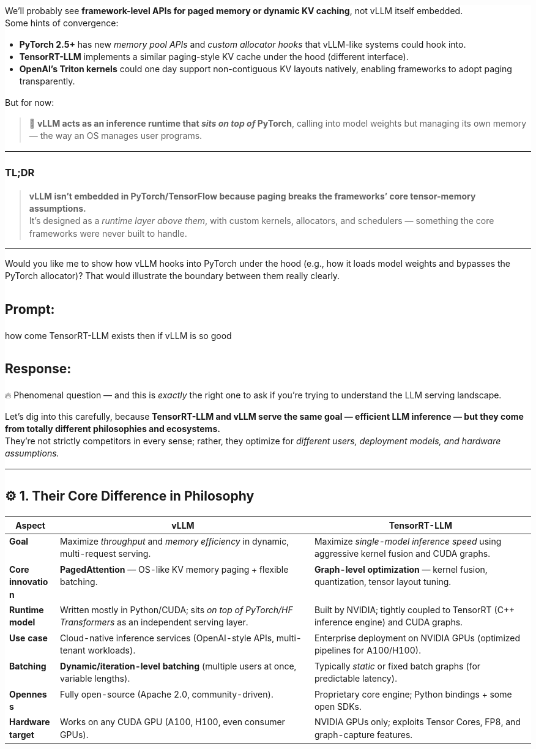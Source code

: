 We’ll probably see **framework-level APIs for paged memory or dynamic KV caching**, not vLLM itself embedded.  
Some hints of convergence:

*   **PyTorch 2.5+** has new _memory pool APIs_ and _custom allocator hooks_ that vLLM-like systems could hook into.
*   **TensorRT-LLM** implements a similar paging-style KV cache under the hood (different interface).
*   **OpenAI’s Triton kernels** could one day support non-contiguous KV layouts natively, enabling frameworks to adopt paging transparently.

But for now:

> 🚀 **vLLM acts as an inference runtime that _sits on top of_ PyTorch**, calling into model weights but managing its own memory — the way an OS manages user programs.

* * *

### TL;DR

> **vLLM isn’t embedded in PyTorch/TensorFlow because paging breaks the frameworks’ core tensor-memory assumptions.**  
> It’s designed as a _runtime layer above them_, with custom kernels, allocators, and schedulers — something the core frameworks were never built to handle.

* * *

Would you like me to show how vLLM hooks into PyTorch under the hood (e.g., how it loads model weights and bypasses the PyTorch allocator)? That would illustrate the boundary between them really clearly.

## Prompt:
how come TensorRT-LLM exists then if vLLM is so good

## Response:
🔥 Phenomenal question — and this is _exactly_ the right one to ask if you’re trying to understand the LLM serving landscape.

Let’s dig into this carefully, because **TensorRT-LLM and vLLM serve the same goal — efficient LLM inference — but they come from totally different philosophies and ecosystems.**  
They’re not strictly competitors in every sense; rather, they optimize for _different users, deployment models, and hardware assumptions._

* * *

⚙️ 1. Their Core Difference in Philosophy
-----------------------------------------

| Aspect | **vLLM** | **TensorRT-LLM** |
| --- | --- | --- |
| **Goal** | Maximize _throughput_ and _memory efficiency_ in dynamic, multi-request serving. | Maximize _single-model inference speed_ using aggressive kernel fusion and CUDA graphs. |
| **Core innovation** | **PagedAttention** — OS-like KV memory paging + flexible batching. | **Graph-level optimization** — kernel fusion, quantization, tensor layout tuning. |
| **Runtime model** | Written mostly in Python/CUDA; sits _on top of PyTorch/HF Transformers_ as an independent serving layer. | Built by NVIDIA; tightly coupled to TensorRT (C++ inference engine) and CUDA graphs. |
| **Use case** | Cloud-native inference services (OpenAI-style APIs, multi-tenant workloads). | Enterprise deployment on NVIDIA GPUs (optimized pipelines for A100/H100). |
| **Batching** | **Dynamic/iteration-level batching** (multiple users at once, variable lengths). | Typically _static_ or fixed batch graphs (for predictable latency). |
| **Openness** | Fully open-source (Apache 2.0, community-driven). | Proprietary core engine; Python bindings + some open SDKs. |
| **Hardware target** | Works on any CUDA GPU (A100, H100, even consumer GPUs). | NVIDIA GPUs only; exploits Tensor Cores, FP8, and graph-capture features. |
